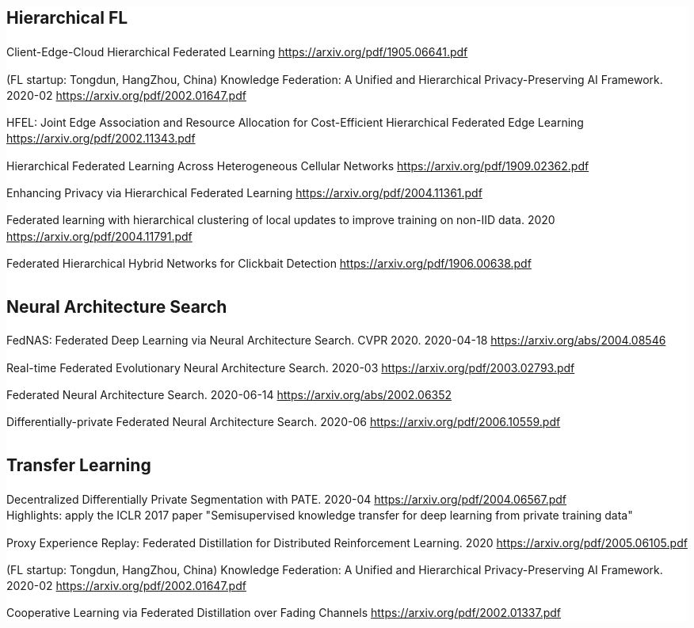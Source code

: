 

## Hierarchical FL
Client-Edge-Cloud Hierarchical Federated Learning
https://arxiv.org/pdf/1905.06641.pdf

(FL startup: Tongdun, HangZhou, China) Knowledge Federation: A Unified and Hierarchical Privacy-Preserving AI Framework. 2020-02
https://arxiv.org/pdf/2002.01647.pdf

HFEL: Joint Edge Association and Resource Allocation for Cost-Efficient Hierarchical Federated Edge Learning
https://arxiv.org/pdf/2002.11343.pdf

Hierarchical Federated Learning Across Heterogeneous Cellular Networks
https://arxiv.org/pdf/1909.02362.pdf

Enhancing Privacy via Hierarchical Federated Learning
https://arxiv.org/pdf/2004.11361.pdf

Federated learning with hierarchical clustering of local updates to improve training on non-IID data. 2020
https://arxiv.org/pdf/2004.11791.pdf

Federated Hierarchical Hybrid Networks for Clickbait Detection
https://arxiv.org/pdf/1906.00638.pdf

## Neural Architecture Search
FedNAS: Federated Deep Learning via Neural Architecture Search. CVPR 2020. 2020-04-18
https://arxiv.org/abs/2004.08546

Real-time Federated Evolutionary Neural Architecture Search. 2020-03
https://arxiv.org/pdf/2003.02793.pdf

Federated Neural Architecture Search. 2020-06-14
https://arxiv.org/abs/2002.06352

Differentially-private Federated Neural Architecture Search. 2020-06
https://arxiv.org/pdf/2006.10559.pdf


## Transfer Learning
Decentralized Differentially Private Segmentation with PATE. 2020-04
https://arxiv.org/pdf/2004.06567.pdf \
Highlights: apply the ICLR 2017 paper "Semisupervised knowledge transfer for deep learning from private training data"

Proxy Experience Replay: Federated Distillation for Distributed Reinforcement Learning. 2020
https://arxiv.org/pdf/2005.06105.pdf

(FL startup: Tongdun, HangZhou, China) Knowledge Federation: A Unified and Hierarchical Privacy-Preserving AI Framework. 2020-02
https://arxiv.org/pdf/2002.01647.pdf

Cooperative Learning via Federated Distillation over Fading Channels
https://arxiv.org/pdf/2002.01337.pdf
